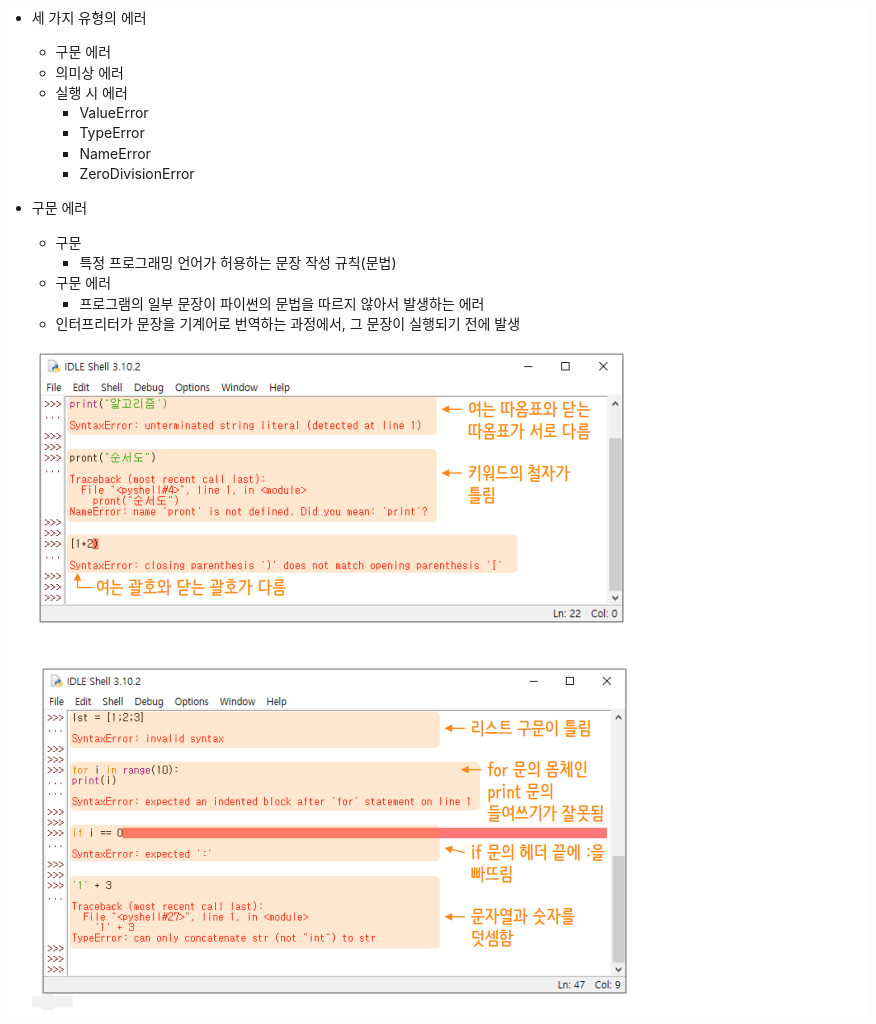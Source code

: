 - 세 가지 유형의 에러
    - 구문 에러
    - 의미상 에러
    - 실행 시 에러
        - ValueError
        - TypeError
        - NameError
        - ZeroDivisionError
- 구문 에러
    - 구문
        - 특정 프로그래밍 언어가 허용하는 문장 작성 규칙(문법)
    - 구문 에러
        - 프로그램의 일부 문장이 파이썬의 문법을 따르지 않아서 발생하는 에러
    - 인터프리터가 문장을 기계어로 번역하는 과정에서, 그 문장이 실행되기 전에 발생
    
    ![image.png](파이썬프로그래밍(2)/image%20172.png)
    
    ![image.png](파이썬프로그래밍(2)/image%20173.png)
    